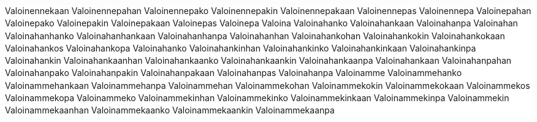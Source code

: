 Valoinennekaan
Valoinennepahan
Valoinennepako
Valoinennepakin
Valoinennepakaan
Valoinennepas
Valoinennepa
Valoinepahan
Valoinepako
Valoinepakin
Valoinepakaan
Valoinepas
Valoinepa
Valoina
Valoinahanko
Valoinahankaan
Valoinahanpa
Valoinahan
Valoinahanhanko
Valoinahanhankaan
Valoinahanhanpa
Valoinahanhan
Valoinahankohan
Valoinahankokin
Valoinahankokaan
Valoinahankos
Valoinahankopa
Valoinahanko
Valoinahankinhan
Valoinahankinko
Valoinahankinkaan
Valoinahankinpa
Valoinahankin
Valoinahankaanhan
Valoinahankaanko
Valoinahankaankin
Valoinahankaanpa
Valoinahankaan
Valoinahanpahan
Valoinahanpako
Valoinahanpakin
Valoinahanpakaan
Valoinahanpas
Valoinahanpa
Valoinamme
Valoinammehanko
Valoinammehankaan
Valoinammehanpa
Valoinammehan
Valoinammekohan
Valoinammekokin
Valoinammekokaan
Valoinammekos
Valoinammekopa
Valoinammeko
Valoinammekinhan
Valoinammekinko
Valoinammekinkaan
Valoinammekinpa
Valoinammekin
Valoinammekaanhan
Valoinammekaanko
Valoinammekaankin
Valoinammekaanpa